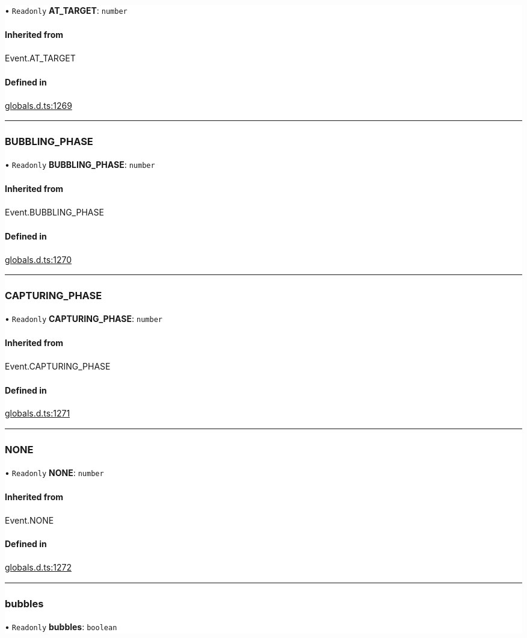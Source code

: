 • `Readonly` **AT\_TARGET**: `number`

#### Inherited from

Event.AT\_TARGET

#### Defined in

[globals.d.ts:1269](https://github.com/goodcodedev/bun-types/blob/8bd1b3a/globals.d.ts#L1269)

___

### BUBBLING\_PHASE

• `Readonly` **BUBBLING\_PHASE**: `number`

#### Inherited from

Event.BUBBLING\_PHASE

#### Defined in

[globals.d.ts:1270](https://github.com/goodcodedev/bun-types/blob/8bd1b3a/globals.d.ts#L1270)

___

### CAPTURING\_PHASE

• `Readonly` **CAPTURING\_PHASE**: `number`

#### Inherited from

Event.CAPTURING\_PHASE

#### Defined in

[globals.d.ts:1271](https://github.com/goodcodedev/bun-types/blob/8bd1b3a/globals.d.ts#L1271)

___

### NONE

• `Readonly` **NONE**: `number`

#### Inherited from

Event.NONE

#### Defined in

[globals.d.ts:1272](https://github.com/goodcodedev/bun-types/blob/8bd1b3a/globals.d.ts#L1272)

___

### bubbles

• `Readonly` **bubbles**: `boolean`
